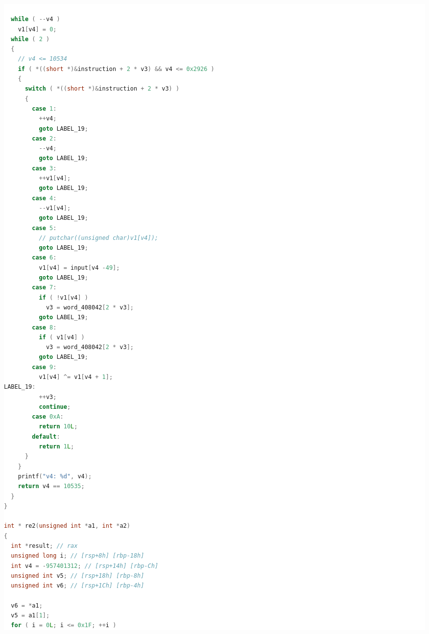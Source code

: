 ```c
  
  while ( --v4 )
    v1[v4] = 0;
  while ( 2 )
  {
    // v4 <= 10534
    if ( *((short *)&instruction + 2 * v3) && v4 <= 0x2926 )
    {
      switch ( *((short *)&instruction + 2 * v3) )
      {
        case 1:
          ++v4;
          goto LABEL_19;
        case 2:
          --v4;
          goto LABEL_19;
        case 3:
          ++v1[v4];
          goto LABEL_19;
        case 4:
          --v1[v4];
          goto LABEL_19;
        case 5:
          // putchar((unsigned char)v1[v4]);
          goto LABEL_19;
        case 6:
          v1[v4] = input[v4 -49];
          goto LABEL_19;
        case 7:
          if ( !v1[v4] )
            v3 = word_408042[2 * v3];
          goto LABEL_19;
        case 8:
          if ( v1[v4] )
            v3 = word_408042[2 * v3];
          goto LABEL_19;
        case 9:
          v1[v4] ^= v1[v4 + 1];
LABEL_19:
          ++v3;
          continue;
        case 0xA:
          return 10L;
        default:
          return 1L;
      }
    }
    printf("v4: %d", v4);
    return v4 == 10535;
  }
}

int * re2(unsigned int *a1, int *a2)
{
  int *result; // rax
  unsigned long i; // [rsp+8h] [rbp-18h]
  int v4 = -957401312; // [rsp+14h] [rbp-Ch]
  unsigned int v5; // [rsp+18h] [rbp-8h]
  unsigned int v6; // [rsp+1Ch] [rbp-4h]

  v6 = *a1;
  v5 = a1[1];
  for ( i = 0L; i <= 0x1F; ++i )
```